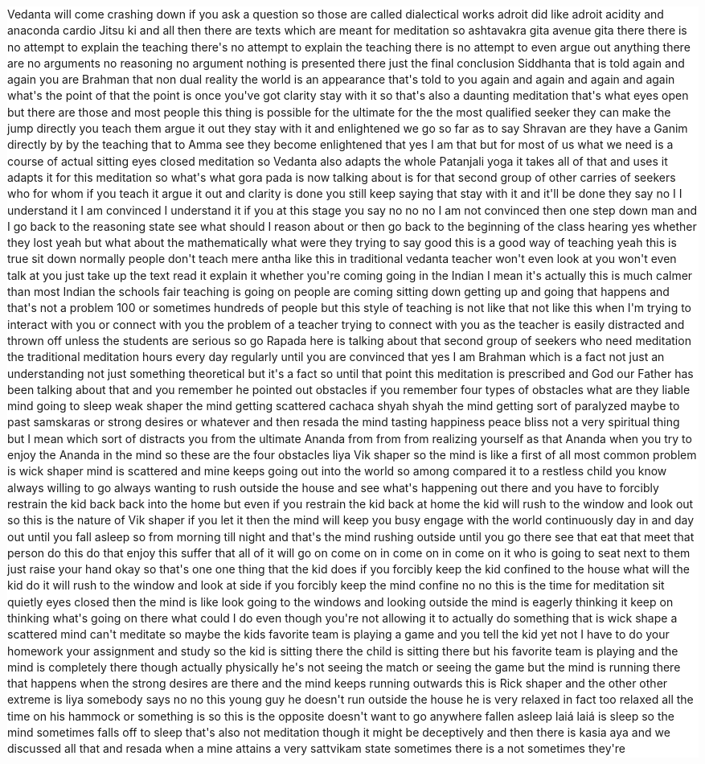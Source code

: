 Vedanta will come crashing down if you ask a question so those are called dialectical works adroit did like adroit acidity and anaconda cardio Jitsu ki and all then there are texts which are meant for meditation so ashtavakra gita avenue gita there there is no attempt to explain the teaching there's no attempt to explain the teaching there is no attempt to even argue out anything there are no arguments no reasoning no argument nothing is presented there just the final conclusion Siddhanta that is told again and again you are Brahman that non dual reality the world is an appearance that's told to you again and again and again and again what's the point of that the point is once you've got clarity stay with it so that's also a daunting meditation that's what eyes open but there are those and most people this thing is possible for the ultimate for the the most qualified seeker they can make the jump directly you teach them argue it out they stay with it and enlightened we go so far as to say Shravan are they have a Ganim directly by by the teaching that to Amma see they become enlightened that yes I am that but for most of us what we need is a course of actual sitting eyes closed meditation so Vedanta also adapts the whole Patanjali yoga it takes all of that and uses it adapts it for this meditation so what's what gora pada is now talking about is for that second group of other carries of seekers who for whom if you teach it argue it out and clarity is done you still keep saying that stay with it and it'll be done they say no I I understand it I am convinced I understand it if you at this stage you say no no no I am not convinced then one step down man and I go back to the reasoning state see what should I reason about or then go back to the beginning of the class hearing yes whether they lost yeah but what about the mathematically what were they trying to say good this is a good way of teaching yeah this is true sit down normally people don't teach mere antha like this in traditional vedanta teacher won't even look at you won't even talk at you just take up the text read it explain it whether you're coming going in the Indian I mean it's actually this is much calmer than most Indian the schools fair teaching is going on people are coming sitting down getting up and going that happens and that's not a problem 100 or sometimes hundreds of people but this style of teaching is not like that not like this when I'm trying to interact with you or connect with you the problem of a teacher trying to connect with you as the teacher is easily distracted and thrown off unless the students are serious so go Rapada here is talking about that second group of seekers who need meditation the traditional meditation hours every day regularly until you are convinced that yes I am Brahman which is a fact not just an understanding not just something theoretical but it's a fact so until that point this meditation is prescribed and God our Father has been talking about that and you remember he pointed out obstacles if you remember four types of obstacles what are they liable mind going to sleep weak shaper the mind getting scattered cachaca shyah shyah the mind getting sort of paralyzed maybe to past samskaras or strong desires or whatever and then resada the mind tasting happiness peace bliss not a very spiritual thing but I mean which sort of distracts you from the ultimate Ananda from from from realizing yourself as that Ananda when you try to enjoy the Ananda in the mind so these are the four obstacles liya Vik shaper so the mind is like a first of all most common problem is wick shaper mind is scattered and mine keeps going out into the world so among compared it to a restless child you know always willing to go always wanting to rush outside the house and see what's happening out there and you have to forcibly restrain the kid back back into the home but even if you restrain the kid back at home the kid will rush to the window and look out so this is the nature of Vik shaper if you let it then the mind will keep you busy engage with the world continuously day in and day out until you fall asleep so from morning till night and that's the mind rushing outside until you go there see that eat that meet that person do this do that enjoy this suffer that all of it will go on come on in come on in come on it who is going to seat next to them just raise your hand okay so that's one one thing that the kid does if you forcibly keep the kid confined to the house what will the kid do it will rush to the window and look at side if you forcibly keep the mind confine no no this is the time for meditation sit quietly eyes closed then the mind is like look going to the windows and looking outside the mind is eagerly thinking it keep on thinking what's going on there what could I do even though you're not allowing it to actually do something that is wick shape a scattered mind can't meditate so maybe the kids favorite team is playing a game and you tell the kid yet not I have to do your homework your assignment and study so the kid is sitting there the child is sitting there but his favorite team is playing and the mind is completely there though actually physically he's not seeing the match or seeing the game but the mind is running there that happens when the strong desires are there and the mind keeps running outwards this is Rick shaper and the other other extreme is liya somebody says no no this young guy he doesn't run outside the house he is very relaxed in fact too relaxed all the time on his hammock or something is so this is the opposite doesn't want to go anywhere fallen asleep laiá laiá is sleep so the mind sometimes falls off to sleep that's also not meditation though it might be deceptively and then there is kasia aya and we discussed all that and resada when a mine attains a very sattvikam state sometimes there is a not sometimes they're